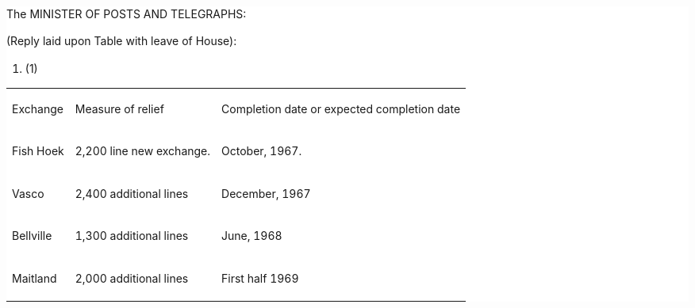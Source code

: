 </ol>

</question>

<answer by="#minister_of_posts_and_telegraphs" to="#taylor">

<from>The MINISTER OF POSTS AND TELEGRAPHS:</from>

<p>(Reply laid upon Table with leave of House):</p>

<ol>

<li>(1)</li>

</ol>

<table>

<tr>

<td><p>Exchange</p></td>

<td><p>Measure of relief</p></td>

<td><p>Completion date or expected completion date</p></td>

</tr>

<tr>

<td><p>Fish Hoek</p></td>

<td><p>2,200 line new exchange.</p></td>

<td><p>October, 1967.</p></td>

</tr>

<tr>

<td><p>Vasco</p></td>

<td><p>2,400 additional lines</p></td>

<td><p>December, 1967</p></td>

</tr>

<tr>

<td><p>Bellville</p></td>

<td><p>1,300 additional lines</p></td>

<td><p>June, 1968</p></td>

</tr>

<tr>

<td><p>Maitland</p></td>

<td><p>2,000 additional lines</p></td>

<td><p>First half 1969</p></td>
